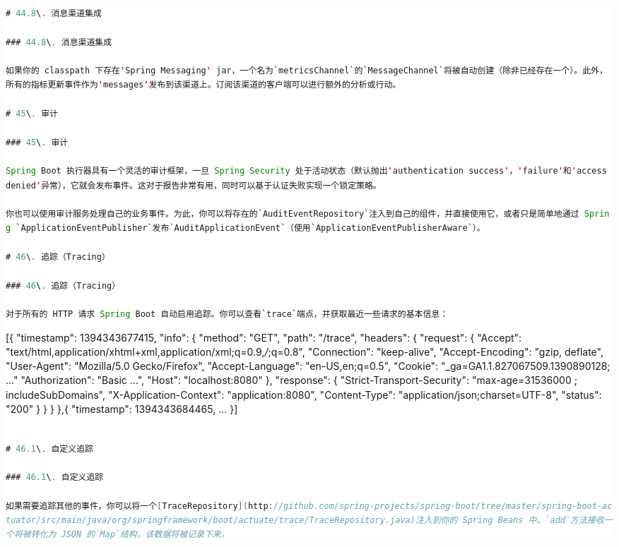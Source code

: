 ```java
# 44.8\. 消息渠道集成

### 44.8\. 消息渠道集成

如果你的 classpath 下存在'Spring Messaging' jar，一个名为`metricsChannel`的`MessageChannel`将被自动创建（除非已经存在一个）。此外，所有的指标更新事件作为'messages'发布到该渠道上。订阅该渠道的客户端可以进行额外的分析或行动。

# 45\. 审计

### 45\. 审计

Spring Boot 执行器具有一个灵活的审计框架，一旦 Spring Security 处于活动状态（默认抛出'authentication success'，'failure'和'access denied'异常），它就会发布事件。这对于报告非常有用，同时可以基于认证失败实现一个锁定策略。

你也可以使用审计服务处理自己的业务事件。为此，你可以将存在的`AuditEventRepository`注入到自己的组件，并直接使用它，或者只是简单地通过 Spring `ApplicationEventPublisher`发布`AuditApplicationEvent`（使用`ApplicationEventPublisherAware`）。

# 46\. 追踪（Tracing）

### 46\. 追踪（Tracing）

对于所有的 HTTP 请求 Spring Boot 自动启用追踪。你可以查看`trace`端点，并获取最近一些请求的基本信息：

```
[{
    "timestamp": 1394343677415,
    "info": {
        "method": "GET",
        "path": "/trace",
        "headers": {
            "request": {
                "Accept": "text/html,application/xhtml+xml,application/xml;q=0.9,*/*;q=0.8",
                "Connection": "keep-alive",
                "Accept-Encoding": "gzip, deflate",
                "User-Agent": "Mozilla/5.0 Gecko/Firefox",
                "Accept-Language": "en-US,en;q=0.5",
                "Cookie": "_ga=GA1.1.827067509.1390890128; ..."
                "Authorization": "Basic ...",
                "Host": "localhost:8080"
            },
            "response": {
                "Strict-Transport-Security": "max-age=31536000 ; includeSubDomains",
                "X-Application-Context": "application:8080",
                "Content-Type": "application/json;charset=UTF-8",
                "status": "200"
            }
        }
    }
},{
    "timestamp": 1394343684465,
    ...
}] 
```java

# 46.1\. 自定义追踪

### 46.1\. 自定义追踪

如果需要追踪其他的事件，你可以将一个[TraceRepository](http://github.com/spring-projects/spring-boot/tree/master/spring-boot-actuator/src/main/java/org/springframework/boot/actuate/trace/TraceRepository.java)注入到你的 Spring Beans 中。`add`方法接收一个将被转化为 JSON 的`Map`结构，该数据将被记录下来。

```